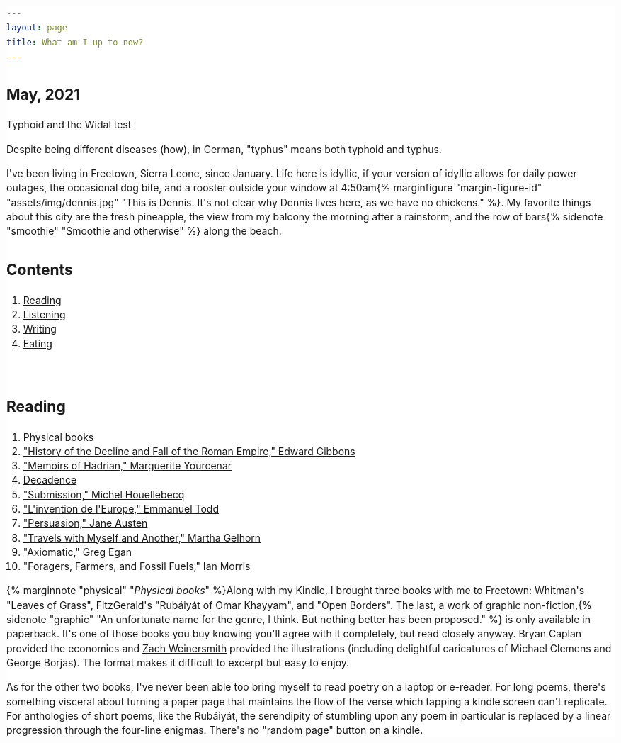 ```yaml
---
layout: page
title: What am I up to now?
---
```



## May, 2021

Typhoid and the Widal test

Despite being different diseases (how), in German, "typhus" means both typhoid and typhus.

I've been living in Freetown, Sierra Leone, since January. Life here is idyllic, if your version of idyllic allows for daily power outages, the occasional dog bite, and a rooster outside your window at 4:50am{% marginfigure "margin-figure-id" "assets/img/dennis.jpg" "This is Dennis. It's not clear why Dennis lives here, as we have no chickens." %}. My favorite things about this city are the fresh pineapple, the view from my balcony the morning after a rainstorm, and the row of bars{% sidenote "smoothie" "Smoothie and otherwise" %} along the beach. 

## Contents
1. [Reading](#books)
2. [Listening](#music)
3. [Writing](#writing)
4. [Eating](#food)

  <br>
 

## Reading <a name="books"></a>

1. [Physical books](#physical)
2. ["History of the Decline and Fall of the Roman Empire," Edward Gibbons](#gibb)
3. ["Memoirs of Hadrian," Marguerite Yourcenar](#hadrian)
4. [Decadence](#decadence)
5. ["Submission," Michel Houellebecq](#sub)
6. ["L'invention de l'Europe," Emmanuel Todd](#todd)
7. ["Persuasion," Jane Austen](#persuasion)
8. ["Travels with Myself and Another," Martha Gelhorn](#travels)
9. ["Axiomatic," Greg Egan](#axiom)
10. ["Foragers, Farmers, and Fossil Fuels," Ian Morris](#fff)

{% marginnote "physical" "<a name="physical">*Physical books*</a>" %}Along with my Kindle, I brought three books with me to Freetown: Whitman's "Leaves of Grass", FitzGerald's "Rubáiyát of Omar Khayyam", and "Open Borders". The last, a work of graphic non-fiction,{% sidenote "graphic" "An unfortunate name for the genre, I think. But nothing better has been proposed." %} is only available in paperback. It's one of those books you buy knowing you'll agree with it completely, but read closely anyway. Bryan Caplan provided the economics and <a href="https://www.smbc-comics.com/comics/20130404.gif">Zach Weinersmith</a> provided the illustrations (including delightful caricatures of Michael Clemens and George Borjas). The format makes it difficult to excerpt but easy to enjoy. 

As for the other two books, I've never been able too bring myself to read poetry on a laptop or e-reader. For long poems, there's something visceral about turning a paper page that maintains the flow of the verse which tapping a kindle screen can't replicate. For anthologies of short poems, like the Rubáiyát, the serendipity of stumbling upon any poem in particular is replaced by a linear progression through the four-line enigmas. There's no "random page" button on a kindle. 
